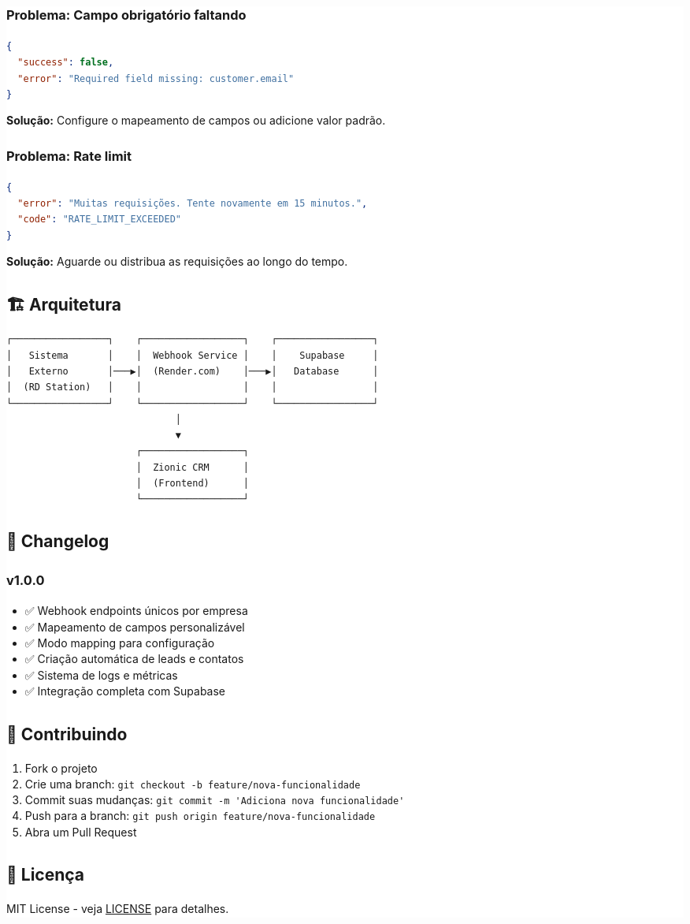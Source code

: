 ### Problema: Campo obrigatório faltando
```json
{
  "success": false,
  "error": "Required field missing: customer.email"
}
```
**Solução:** Configure o mapeamento de campos ou adicione valor padrão.

### Problema: Rate limit
```json
{
  "error": "Muitas requisições. Tente novamente em 15 minutos.",
  "code": "RATE_LIMIT_EXCEEDED"
}
```
**Solução:** Aguarde ou distribua as requisições ao longo do tempo.

## 🏗️ Arquitetura

```
┌─────────────────┐    ┌──────────────────┐    ┌─────────────────┐
│   Sistema       │    │  Webhook Service │    │    Supabase     │
│   Externo       │───▶│  (Render.com)    │───▶│   Database      │
│  (RD Station)   │    │                  │    │                 │
└─────────────────┘    └──────────────────┘    └─────────────────┘
                              │
                              ▼
                       ┌──────────────────┐
                       │  Zionic CRM      │
                       │  (Frontend)      │
                       └──────────────────┘
```

## 📝 Changelog

### v1.0.0
- ✅ Webhook endpoints únicos por empresa
- ✅ Mapeamento de campos personalizável
- ✅ Modo mapping para configuração
- ✅ Criação automática de leads e contatos
- ✅ Sistema de logs e métricas
- ✅ Integração completa com Supabase

## 🤝 Contribuindo

1. Fork o projeto
2. Crie uma branch: `git checkout -b feature/nova-funcionalidade`
3. Commit suas mudanças: `git commit -m 'Adiciona nova funcionalidade'`
4. Push para a branch: `git push origin feature/nova-funcionalidade`
5. Abra um Pull Request

## 📄 Licença

MIT License - veja [LICENSE](LICENSE) para detalhes. 
